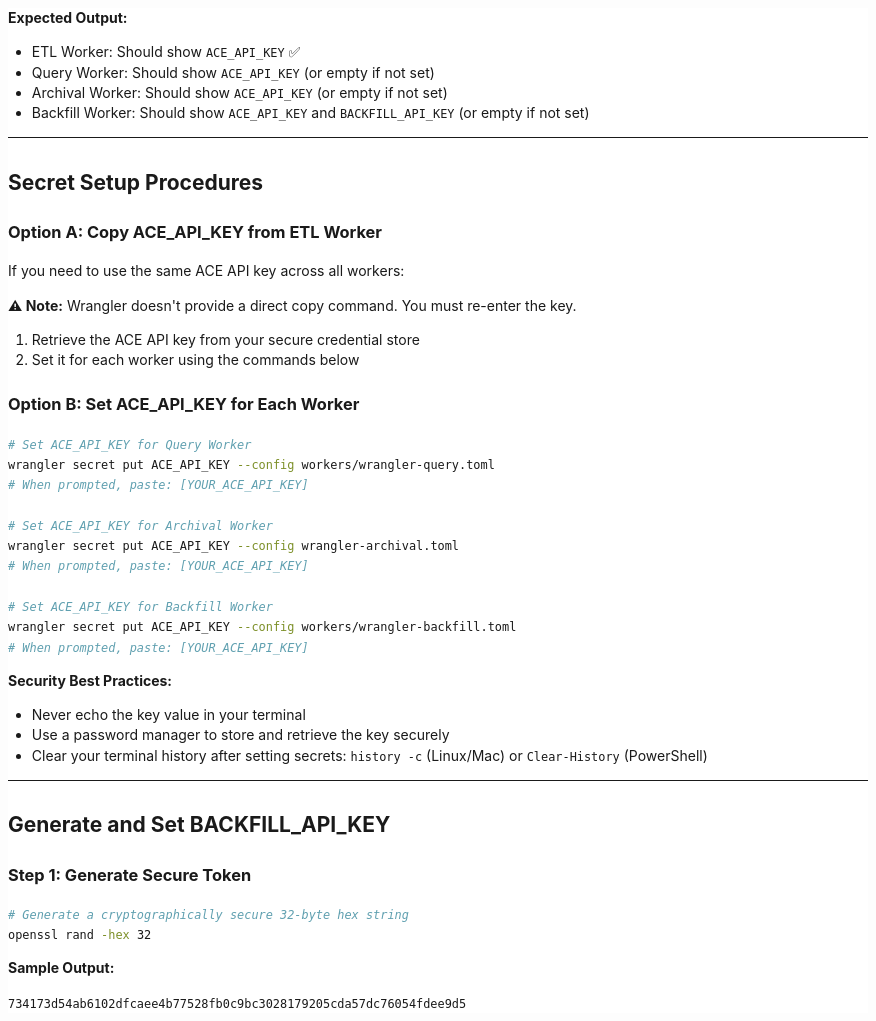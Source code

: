 **Expected Output:**
- ETL Worker: Should show `ACE_API_KEY` ✅
- Query Worker: Should show `ACE_API_KEY` (or empty if not set)
- Archival Worker: Should show `ACE_API_KEY` (or empty if not set)
- Backfill Worker: Should show `ACE_API_KEY` and `BACKFILL_API_KEY` (or empty if not set)

---

## Secret Setup Procedures

### Option A: Copy ACE_API_KEY from ETL Worker

If you need to use the same ACE API key across all workers:

**⚠️ Note:** Wrangler doesn't provide a direct copy command. You must re-enter the key.

1. Retrieve the ACE API key from your secure credential store
2. Set it for each worker using the commands below

### Option B: Set ACE_API_KEY for Each Worker

```bash
# Set ACE_API_KEY for Query Worker
wrangler secret put ACE_API_KEY --config workers/wrangler-query.toml
# When prompted, paste: [YOUR_ACE_API_KEY]

# Set ACE_API_KEY for Archival Worker
wrangler secret put ACE_API_KEY --config wrangler-archival.toml
# When prompted, paste: [YOUR_ACE_API_KEY]

# Set ACE_API_KEY for Backfill Worker
wrangler secret put ACE_API_KEY --config workers/wrangler-backfill.toml
# When prompted, paste: [YOUR_ACE_API_KEY]
```

**Security Best Practices:**
- Never echo the key value in your terminal
- Use a password manager to store and retrieve the key securely
- Clear your terminal history after setting secrets: `history -c` (Linux/Mac) or `Clear-History` (PowerShell)

---

## Generate and Set BACKFILL_API_KEY

### Step 1: Generate Secure Token

```bash
# Generate a cryptographically secure 32-byte hex string
openssl rand -hex 32
```

**Sample Output:**
```
734173d54ab6102dfcaee4b77528fb0c9bc3028179205cda57dc76054fdee9d5
```
